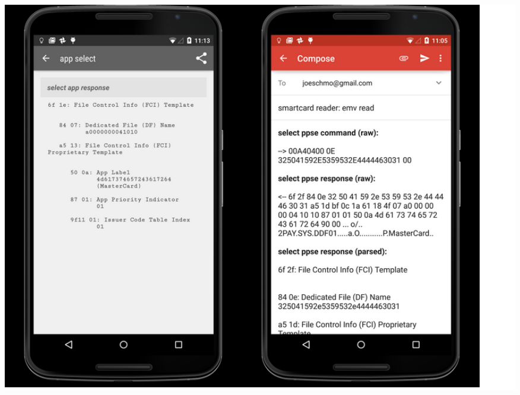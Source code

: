 <img src="/docs/tn_screen_parsed_msg.png" width="400" border="0"><img src="/docs/tn_screen_share_gmail.png" width="400" border="0">